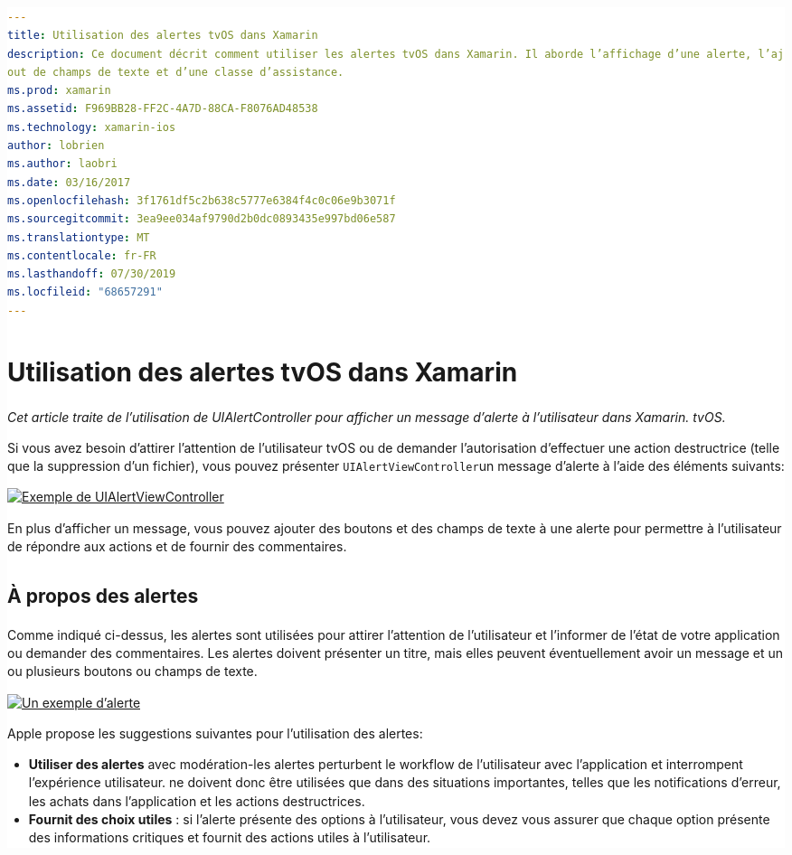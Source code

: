 ```yaml
---
title: Utilisation des alertes tvOS dans Xamarin
description: Ce document décrit comment utiliser les alertes tvOS dans Xamarin. Il aborde l’affichage d’une alerte, l’ajout de champs de texte et d’une classe d’assistance.
ms.prod: xamarin
ms.assetid: F969BB28-FF2C-4A7D-88CA-F8076AD48538
ms.technology: xamarin-ios
author: lobrien
ms.author: laobri
ms.date: 03/16/2017
ms.openlocfilehash: 3f1761df5c2b638c5777e6384f4c0c06e9b3071f
ms.sourcegitcommit: 3ea9ee034af9790d2b0dc0893435e997bd06e587
ms.translationtype: MT
ms.contentlocale: fr-FR
ms.lasthandoff: 07/30/2019
ms.locfileid: "68657291"
---
```

# <a name="working-with-tvos-alerts-in-xamarin"></a>Utilisation des alertes tvOS dans Xamarin

_Cet article traite de l’utilisation de UIAlertController pour afficher un message d’alerte à l’utilisateur dans Xamarin. tvOS._

Si vous avez besoin d’attirer l’attention de l’utilisateur tvOS ou de demander l’autorisation d’effectuer une action destructrice (telle que la suppression d’un fichier), vous pouvez présenter `UIAlertViewController`un message d’alerte à l’aide des éléments suivants:

[![](alerts-images/alert01.png "Exemple de UIAlertViewController")](alerts-images/alert01.png#lightbox)

En plus d’afficher un message, vous pouvez ajouter des boutons et des champs de texte à une alerte pour permettre à l’utilisateur de répondre aux actions et de fournir des commentaires.

<a name="About-Alerts" />

## <a name="about-alerts"></a>À propos des alertes

Comme indiqué ci-dessus, les alertes sont utilisées pour attirer l’attention de l’utilisateur et l’informer de l’état de votre application ou demander des commentaires. Les alertes doivent présenter un titre, mais elles peuvent éventuellement avoir un message et un ou plusieurs boutons ou champs de texte.

[![](alerts-images/alert04.png "Un exemple d’alerte")](alerts-images/alert04.png#lightbox)

Apple propose les suggestions suivantes pour l’utilisation des alertes:

- **Utiliser des alertes** avec modération-les alertes perturbent le workflow de l’utilisateur avec l’application et interrompent l’expérience utilisateur. ne doivent donc être utilisées que dans des situations importantes, telles que les notifications d’erreur, les achats dans l’application et les actions destructrices. 
- **Fournit des choix utiles** : si l’alerte présente des options à l’utilisateur, vous devez vous assurer que chaque option présente des informations critiques et fournit des actions utiles à l’utilisateur.
